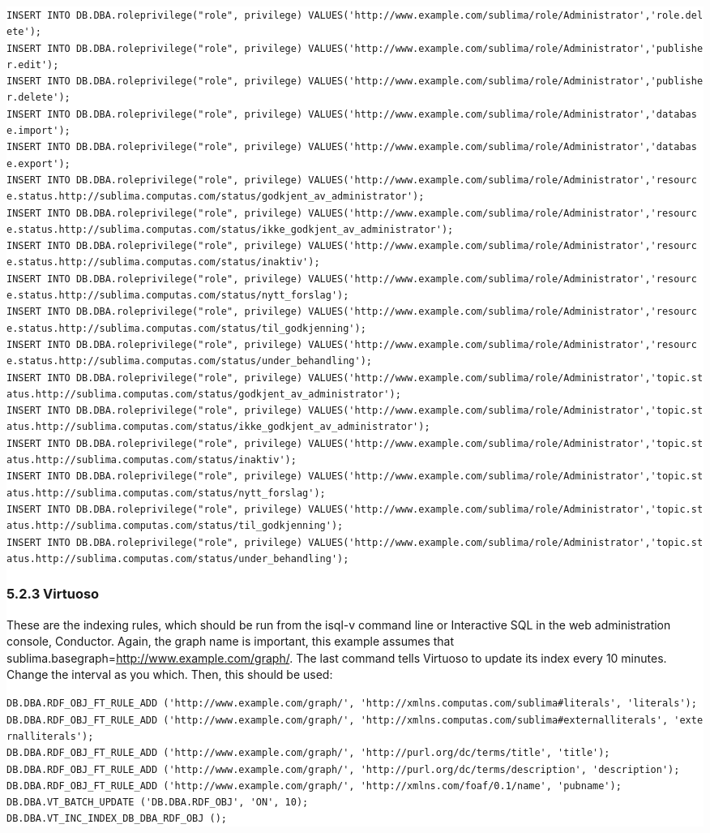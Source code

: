 	INSERT INTO DB.DBA.roleprivilege("role", privilege) VALUES('http://www.example.com/sublima/role/Administrator','role.delete');
	INSERT INTO DB.DBA.roleprivilege("role", privilege) VALUES('http://www.example.com/sublima/role/Administrator','publisher.edit');
	INSERT INTO DB.DBA.roleprivilege("role", privilege) VALUES('http://www.example.com/sublima/role/Administrator','publisher.delete');
	INSERT INTO DB.DBA.roleprivilege("role", privilege) VALUES('http://www.example.com/sublima/role/Administrator','database.import');
	INSERT INTO DB.DBA.roleprivilege("role", privilege) VALUES('http://www.example.com/sublima/role/Administrator','database.export');
	INSERT INTO DB.DBA.roleprivilege("role", privilege) VALUES('http://www.example.com/sublima/role/Administrator','resource.status.http://sublima.computas.com/status/godkjent_av_administrator');
	INSERT INTO DB.DBA.roleprivilege("role", privilege) VALUES('http://www.example.com/sublima/role/Administrator','resource.status.http://sublima.computas.com/status/ikke_godkjent_av_administrator');
	INSERT INTO DB.DBA.roleprivilege("role", privilege) VALUES('http://www.example.com/sublima/role/Administrator','resource.status.http://sublima.computas.com/status/inaktiv');
	INSERT INTO DB.DBA.roleprivilege("role", privilege) VALUES('http://www.example.com/sublima/role/Administrator','resource.status.http://sublima.computas.com/status/nytt_forslag');
	INSERT INTO DB.DBA.roleprivilege("role", privilege) VALUES('http://www.example.com/sublima/role/Administrator','resource.status.http://sublima.computas.com/status/til_godkjenning');
	INSERT INTO DB.DBA.roleprivilege("role", privilege) VALUES('http://www.example.com/sublima/role/Administrator','resource.status.http://sublima.computas.com/status/under_behandling');
	INSERT INTO DB.DBA.roleprivilege("role", privilege) VALUES('http://www.example.com/sublima/role/Administrator','topic.status.http://sublima.computas.com/status/godkjent_av_administrator');
	INSERT INTO DB.DBA.roleprivilege("role", privilege) VALUES('http://www.example.com/sublima/role/Administrator','topic.status.http://sublima.computas.com/status/ikke_godkjent_av_administrator');
	INSERT INTO DB.DBA.roleprivilege("role", privilege) VALUES('http://www.example.com/sublima/role/Administrator','topic.status.http://sublima.computas.com/status/inaktiv');
	INSERT INTO DB.DBA.roleprivilege("role", privilege) VALUES('http://www.example.com/sublima/role/Administrator','topic.status.http://sublima.computas.com/status/nytt_forslag');
	INSERT INTO DB.DBA.roleprivilege("role", privilege) VALUES('http://www.example.com/sublima/role/Administrator','topic.status.http://sublima.computas.com/status/til_godkjenning');
	INSERT INTO DB.DBA.roleprivilege("role", privilege) VALUES('http://www.example.com/sublima/role/Administrator','topic.status.http://sublima.computas.com/status/under_behandling');


### 5.2.3 Virtuoso

These are the indexing rules, which should be run from the isql-v command line or Interactive SQL in the web administration console, Conductor.
Again, the graph name is important, this example assumes that sublima.basegraph=<http://www.example.com/graph/>. The last command tells Virtuoso to update its index every 10 minutes. Change the interval as you which.
Then, this should be used:

        
    DB.DBA.RDF_OBJ_FT_RULE_ADD ('http://www.example.com/graph/', 'http://xmlns.computas.com/sublima#literals', 'literals');
    DB.DBA.RDF_OBJ_FT_RULE_ADD ('http://www.example.com/graph/', 'http://xmlns.computas.com/sublima#externalliterals', 'externalliterals');
    DB.DBA.RDF_OBJ_FT_RULE_ADD ('http://www.example.com/graph/', 'http://purl.org/dc/terms/title', 'title');
    DB.DBA.RDF_OBJ_FT_RULE_ADD ('http://www.example.com/graph/', 'http://purl.org/dc/terms/description', 'description');
    DB.DBA.RDF_OBJ_FT_RULE_ADD ('http://www.example.com/graph/', 'http://xmlns.com/foaf/0.1/name', 'pubname');
    DB.DBA.VT_BATCH_UPDATE ('DB.DBA.RDF_OBJ', 'ON', 10);
    DB.DBA.VT_INC_INDEX_DB_DBA_RDF_OBJ ();
    